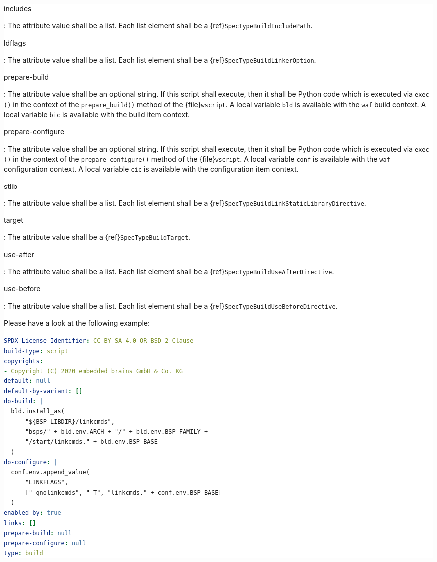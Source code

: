includes

: The attribute value shall be a list. Each list element shall be a
  {ref}`SpecTypeBuildIncludePath`.

ldflags

: The attribute value shall be a list. Each list element shall be a
  {ref}`SpecTypeBuildLinkerOption`.

prepare-build

: The attribute value shall be an optional string. If this script shall
  execute, then it shall be Python code which is executed via `exec()` in
  the context of the `prepare_build()` method of the {file}`wscript`. A
  local variable `bld` is available with the `waf` build context. A
  local variable `bic` is available with the build item context.

prepare-configure

: The attribute value shall be an optional string. If this script shall
  execute, then it shall be Python code which is executed via `exec()` in
  the context of the `prepare_configure()` method of the {file}`wscript`.
  A local variable `conf` is available with the `waf` configuration
  context. A local variable `cic` is available with the configuration item
  context.

stlib

: The attribute value shall be a list. Each list element shall be a
  {ref}`SpecTypeBuildLinkStaticLibraryDirective`.

target

: The attribute value shall be a {ref}`SpecTypeBuildTarget`.

use-after

: The attribute value shall be a list. Each list element shall be a
  {ref}`SpecTypeBuildUseAfterDirective`.

use-before

: The attribute value shall be a list. Each list element shall be a
  {ref}`SpecTypeBuildUseBeforeDirective`.

Please have a look at the following example:

```yaml
SPDX-License-Identifier: CC-BY-SA-4.0 OR BSD-2-Clause
build-type: script
copyrights:
- Copyright (C) 2020 embedded brains GmbH & Co. KG
default: null
default-by-variant: []
do-build: |
  bld.install_as(
      "${BSP_LIBDIR}/linkcmds",
      "bsps/" + bld.env.ARCH + "/" + bld.env.BSP_FAMILY +
      "/start/linkcmds." + bld.env.BSP_BASE
  )
do-configure: |
  conf.env.append_value(
      "LINKFLAGS",
      ["-qnolinkcmds", "-T", "linkcmds." + conf.env.BSP_BASE]
  )
enabled-by: true
links: []
prepare-build: null
prepare-configure: null
type: build
```